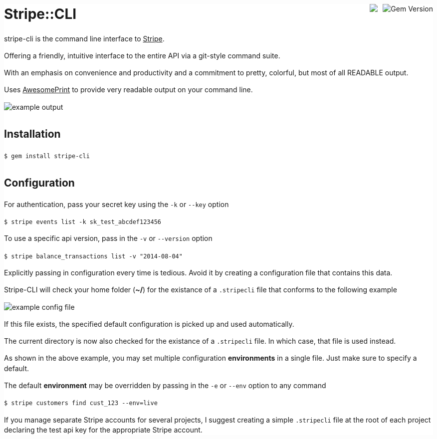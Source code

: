 <a href="http://badge.fury.io/rb/stripe-cli"><img style="float:right;" src="https://badge.fury.io/rb/stripe-cli.png" alt="Gem Version" height="18"></a>
<a href="https://codeclimate.com/repos/52773e8fc7f3a3121a004455/feed"><img style="float:right;margin-right:10px;" src="https://codeclimate.com/repos/52773e8fc7f3a3121a004455/badges/67e5d04281479d6f8cb3/gpa.png"></a>
# Stripe::CLI
stripe-cli is the command line interface to [Stripe](https://stripe.com).

Offering a friendly, intuitive interface to the entire API via a git-style command suite.

With an emphasis on convenience and productivity and a commitment to pretty, colorful, but most of all READABLE output.


Uses [AwesomePrint](https://github.com/michaeldv/awesome_print) to provide very readable output on your command line.

![example output](./output.png)

## Installation

    $ gem install stripe-cli

## Configuration

For authentication, pass your secret key using the `-k` or `--key` option

    $ stripe events list -k sk_test_abcdef123456

To use a specific api version, pass in the `-v` or `--version` option

    $ stripe balance_transactions list -v "2014-08-04"

Explicitly passing in configuration every time is tedious. Avoid it by creating a configuration file that contains this data.

Stripe-CLI will check your home folder (**~/**) for the existance of a `.stripecli` file that conforms to the following example

![example config file](./example.png)

If this file exists, the specified default configuration is picked up and used automatically.

The current directory is now also checked for the existance of a `.stripecli` file. In which case, that file is used instead.

As shown in the above example, you may set multiple configuration **environments** in a single file. Just make sure to specify a default.

The default **environment** may be overridden by passing in the `-e` or `--env` option to any command

    $ stripe customers find cust_123 --env=live

If you manage separate Stripe accounts for several projects, I suggest creating a simple `.stripecli` file
at the root of each project declaring the test api key for the appropriate Stripe account.
